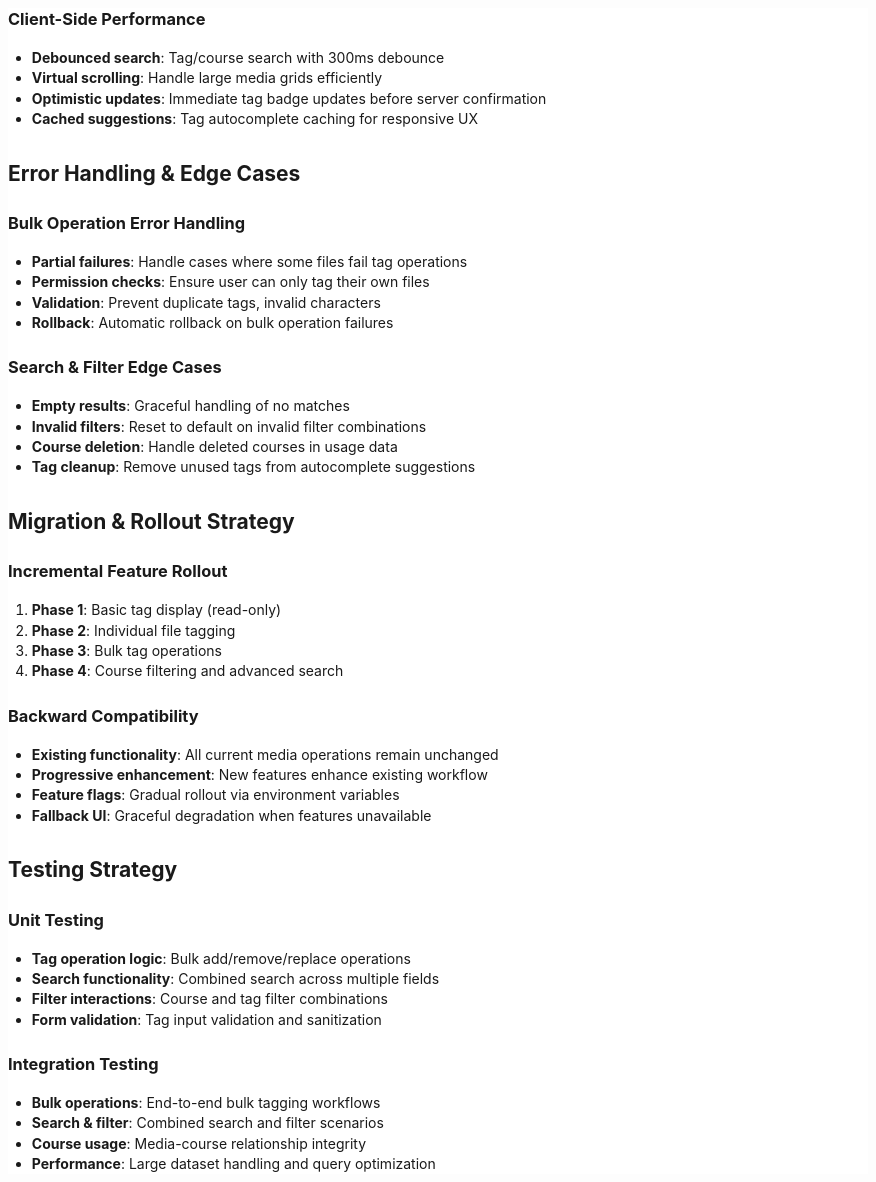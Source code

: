 ### Client-Side Performance
- **Debounced search**: Tag/course search with 300ms debounce
- **Virtual scrolling**: Handle large media grids efficiently
- **Optimistic updates**: Immediate tag badge updates before server confirmation
- **Cached suggestions**: Tag autocomplete caching for responsive UX

## Error Handling & Edge Cases

### Bulk Operation Error Handling
- **Partial failures**: Handle cases where some files fail tag operations
- **Permission checks**: Ensure user can only tag their own files
- **Validation**: Prevent duplicate tags, invalid characters
- **Rollback**: Automatic rollback on bulk operation failures

### Search & Filter Edge Cases
- **Empty results**: Graceful handling of no matches
- **Invalid filters**: Reset to default on invalid filter combinations
- **Course deletion**: Handle deleted courses in usage data
- **Tag cleanup**: Remove unused tags from autocomplete suggestions

## Migration & Rollout Strategy

### Incremental Feature Rollout
1. **Phase 1**: Basic tag display (read-only)
2. **Phase 2**: Individual file tagging
3. **Phase 3**: Bulk tag operations
4. **Phase 4**: Course filtering and advanced search

### Backward Compatibility
- **Existing functionality**: All current media operations remain unchanged
- **Progressive enhancement**: New features enhance existing workflow
- **Feature flags**: Gradual rollout via environment variables
- **Fallback UI**: Graceful degradation when features unavailable

## Testing Strategy

### Unit Testing
- **Tag operation logic**: Bulk add/remove/replace operations
- **Search functionality**: Combined search across multiple fields
- **Filter interactions**: Course and tag filter combinations
- **Form validation**: Tag input validation and sanitization

### Integration Testing
- **Bulk operations**: End-to-end bulk tagging workflows
- **Search & filter**: Combined search and filter scenarios
- **Course usage**: Media-course relationship integrity
- **Performance**: Large dataset handling and query optimization
